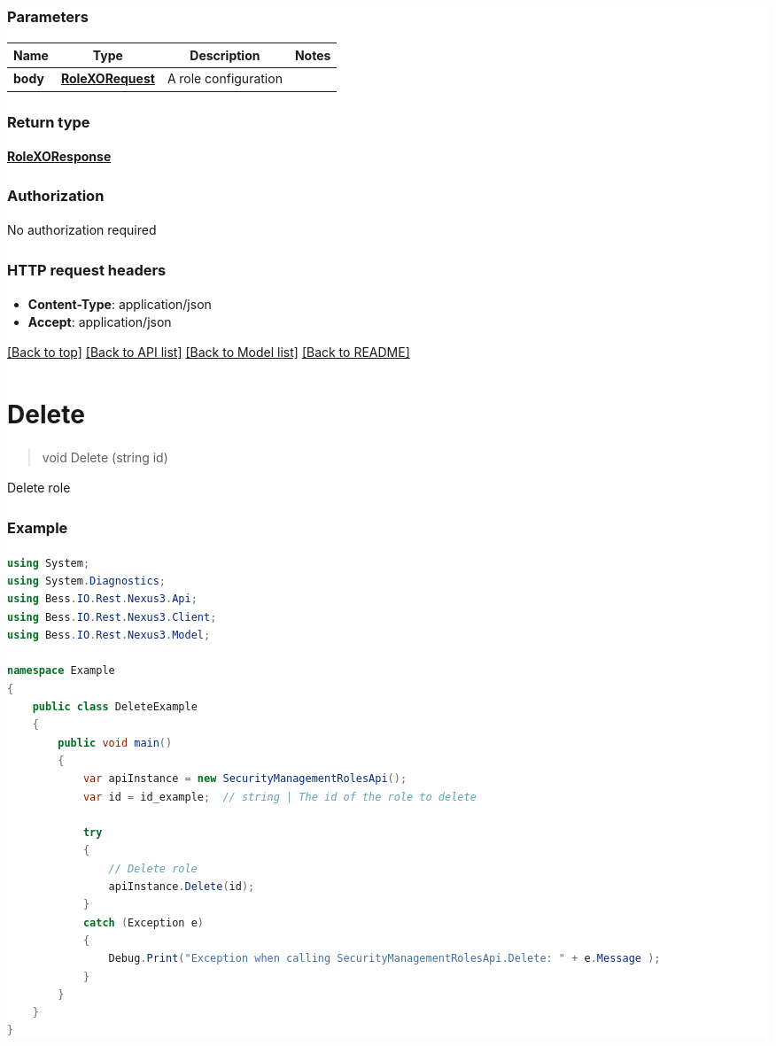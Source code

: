 ### Parameters

Name | Type | Description  | Notes
------------- | ------------- | ------------- | -------------
 **body** | [**RoleXORequest**](RoleXORequest.md)| A role configuration | 

### Return type

[**RoleXOResponse**](RoleXOResponse.md)

### Authorization

No authorization required

### HTTP request headers

 - **Content-Type**: application/json
 - **Accept**: application/json

[[Back to top]](#) [[Back to API list]](../README.md#documentation-for-api-endpoints) [[Back to Model list]](../README.md#documentation-for-models) [[Back to README]](../README.md)

<a name="delete"></a>
# **Delete**
> void Delete (string id)

Delete role

### Example
```csharp
using System;
using System.Diagnostics;
using Bess.IO.Rest.Nexus3.Api;
using Bess.IO.Rest.Nexus3.Client;
using Bess.IO.Rest.Nexus3.Model;

namespace Example
{
    public class DeleteExample
    {
        public void main()
        {
            var apiInstance = new SecurityManagementRolesApi();
            var id = id_example;  // string | The id of the role to delete

            try
            {
                // Delete role
                apiInstance.Delete(id);
            }
            catch (Exception e)
            {
                Debug.Print("Exception when calling SecurityManagementRolesApi.Delete: " + e.Message );
            }
        }
    }
}
```

